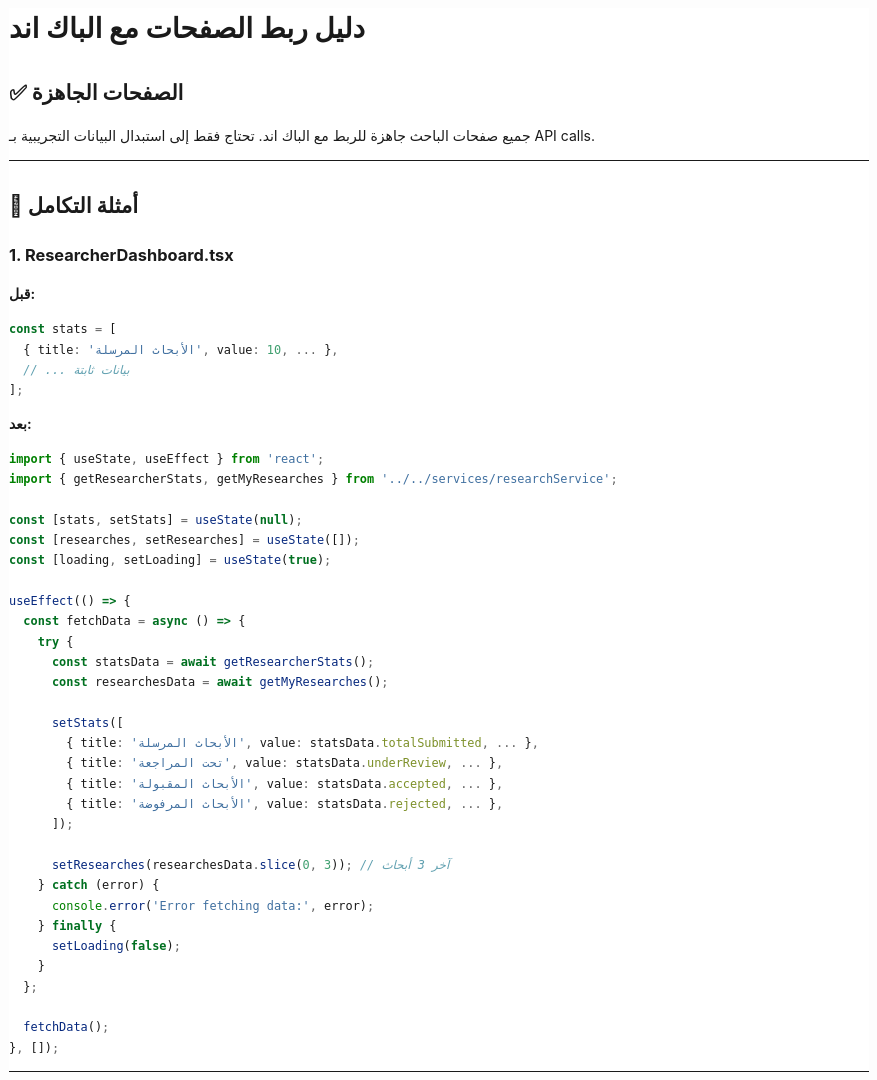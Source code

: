 # دليل ربط الصفحات مع الباك اند

## ✅ الصفحات الجاهزة

جميع صفحات الباحث جاهزة للربط مع الباك اند. تحتاج فقط إلى استبدال البيانات التجريبية بـ API calls.

---

## 📝 أمثلة التكامل

### 1. ResearcherDashboard.tsx

**قبل:**
```typescript
const stats = [
  { title: 'الأبحاث المرسلة', value: 10, ... },
  // ... بيانات ثابتة
];
```

**بعد:**
```typescript
import { useState, useEffect } from 'react';
import { getResearcherStats, getMyResearches } from '../../services/researchService';

const [stats, setStats] = useState(null);
const [researches, setResearches] = useState([]);
const [loading, setLoading] = useState(true);

useEffect(() => {
  const fetchData = async () => {
    try {
      const statsData = await getResearcherStats();
      const researchesData = await getMyResearches();
      
      setStats([
        { title: 'الأبحاث المرسلة', value: statsData.totalSubmitted, ... },
        { title: 'تحت المراجعة', value: statsData.underReview, ... },
        { title: 'الأبحاث المقبولة', value: statsData.accepted, ... },
        { title: 'الأبحاث المرفوضة', value: statsData.rejected, ... },
      ]);
      
      setResearches(researchesData.slice(0, 3)); // آخر 3 أبحاث
    } catch (error) {
      console.error('Error fetching data:', error);
    } finally {
      setLoading(false);
    }
  };
  
  fetchData();
}, []);
```

---